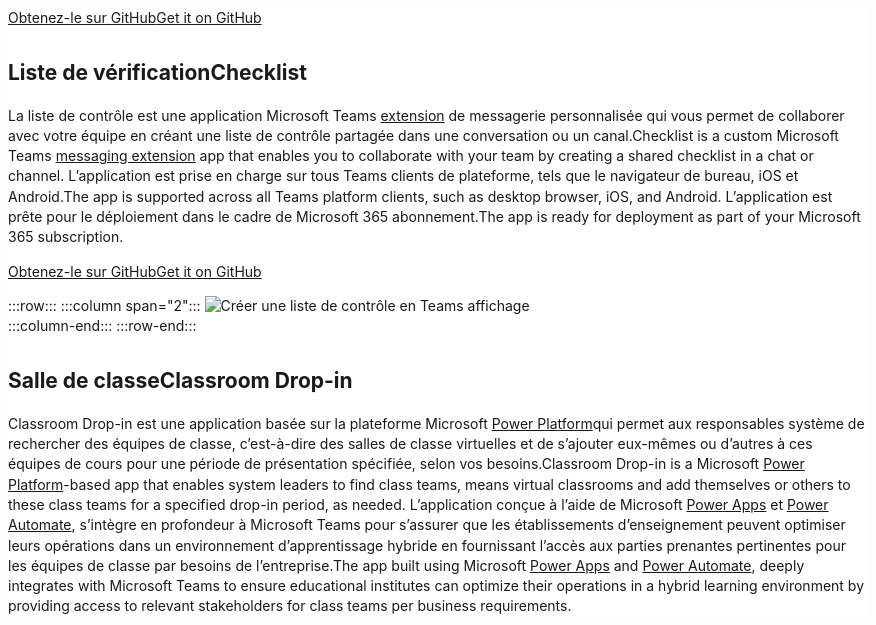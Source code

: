 [<span data-ttu-id="f97ad-182">Obtenez-le sur GitHub</span><span class="sxs-lookup"><span data-stu-id="f97ad-182">Get it on GitHub</span></span>](https://github.com/OfficeDev/microsoft-teams-celebrations-app)

## <a name="checklist"></a><span data-ttu-id="f97ad-183">Liste de vérification</span><span class="sxs-lookup"><span data-stu-id="f97ad-183">Checklist</span></span>

<span data-ttu-id="f97ad-184">La liste de contrôle est une application Microsoft Teams [extension](../messaging-extensions/what-are-messaging-extensions.md) de messagerie personnalisée qui vous permet de collaborer avec votre équipe en créant une liste de contrôle partagée dans une conversation ou un canal.</span><span class="sxs-lookup"><span data-stu-id="f97ad-184">Checklist is a custom Microsoft Teams [messaging extension](../messaging-extensions/what-are-messaging-extensions.md) app that enables you to collaborate with your team by creating a shared checklist in a chat or channel.</span></span> <span data-ttu-id="f97ad-185">L’application est prise en charge sur tous Teams clients de plateforme, tels que le navigateur de bureau, iOS et Android.</span><span class="sxs-lookup"><span data-stu-id="f97ad-185">The app is supported across all Teams platform clients, such as desktop browser, iOS, and Android.</span></span> <span data-ttu-id="f97ad-186">L’application est prête pour le déploiement dans le cadre de Microsoft 365 abonnement.</span><span class="sxs-lookup"><span data-stu-id="f97ad-186">The app is ready for deployment as part of your Microsoft 365 subscription.</span></span>  

[<span data-ttu-id="f97ad-187">Obtenez-le sur GitHub</span><span class="sxs-lookup"><span data-stu-id="f97ad-187">Get it on GitHub</span></span>](https://github.com/OfficeDev/microsoft-teams-checklist-app)

:::row:::
:::column span="2":::
    ![Créer une liste de contrôle en Teams affichage](../assets/images/checklist-app-template-compose-view.gif)  
:::column-end:::
:::row-end:::

## <a name="classroom-drop-in"></a><span data-ttu-id="f97ad-189">Salle de classe</span><span class="sxs-lookup"><span data-stu-id="f97ad-189">Classroom Drop-in</span></span> 

<span data-ttu-id="f97ad-190">Classroom Drop-in est une application basée sur la plateforme Microsoft [Power Platform](https://powerapps.microsoft.com/blog/now-in-preview-customize-teams-with-built-in-power-platform-capabilities/)qui permet aux responsables système de rechercher des équipes de classe, c’est-à-dire des salles de classe virtuelles et de s’ajouter eux-mêmes ou d’autres à ces équipes de cours pour une période de présentation spécifiée, selon vos besoins.</span><span class="sxs-lookup"><span data-stu-id="f97ad-190">Classroom Drop-in is a Microsoft [Power Platform](https://powerapps.microsoft.com/blog/now-in-preview-customize-teams-with-built-in-power-platform-capabilities/)-based app that enables system leaders to find class teams, means virtual classrooms and add themselves or others to these class teams for a specified drop-in period, as needed.</span></span> <span data-ttu-id="f97ad-191">L’application conçue à l’aide de Microsoft [Power Apps](/powerapps/powerapps-overview) et [Power Automate](/power-automate/getting-started), s’intègre en profondeur à Microsoft Teams pour s’assurer que les établissements d’enseignement peuvent optimiser leurs opérations dans un environnement d’apprentissage hybride en fournissant l’accès aux parties prenantes pertinentes pour les équipes de classe par besoins de l’entreprise.</span><span class="sxs-lookup"><span data-stu-id="f97ad-191">The app built using Microsoft [Power Apps](/powerapps/powerapps-overview) and [Power Automate](/power-automate/getting-started), deeply integrates with Microsoft Teams to ensure educational institutes can optimize their operations in a hybrid learning environment by providing access to relevant stakeholders for class teams per business requirements.</span></span>
